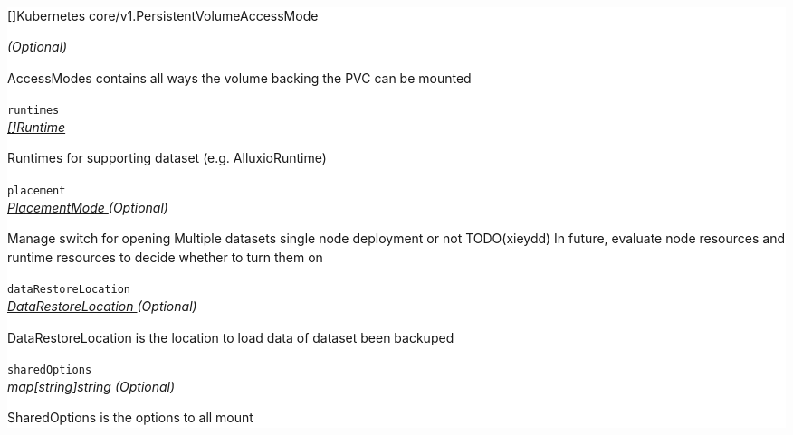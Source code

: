 []Kubernetes core/v1.PersistentVolumeAccessMode
</a>
</em>
</td>
<td>
<em>(Optional)</em>
<p>AccessModes contains all ways the volume backing the PVC can be mounted</p>
</td>
</tr>
<tr>
<td>
<code>runtimes</code></br>
<em>
<a href="#data.fluid.io/v1alpha1.Runtime">
[]Runtime
</a>
</em>
</td>
<td>
<p>Runtimes for supporting dataset (e.g. AlluxioRuntime)</p>
</td>
</tr>
<tr>
<td>
<code>placement</code></br>
<em>
<a href="#data.fluid.io/v1alpha1.PlacementMode">
PlacementMode
</a>
</em>
</td>
<td>
<em>(Optional)</em>
<p>Manage switch for opening Multiple datasets single node deployment or not
TODO(xieydd) In future, evaluate node resources and runtime resources to decide whether to turn them on</p>
</td>
</tr>
<tr>
<td>
<code>dataRestoreLocation</code></br>
<em>
<a href="#data.fluid.io/v1alpha1.DataRestoreLocation">
DataRestoreLocation
</a>
</em>
</td>
<td>
<em>(Optional)</em>
<p>DataRestoreLocation is the location to load data of dataset  been backuped</p>
</td>
</tr>
<tr>
<td>
<code>sharedOptions</code></br>
<em>
map[string]string
</em>
</td>
<td>
<em>(Optional)</em>
<p>SharedOptions is the options to all mount</p>
</td>
</tr>